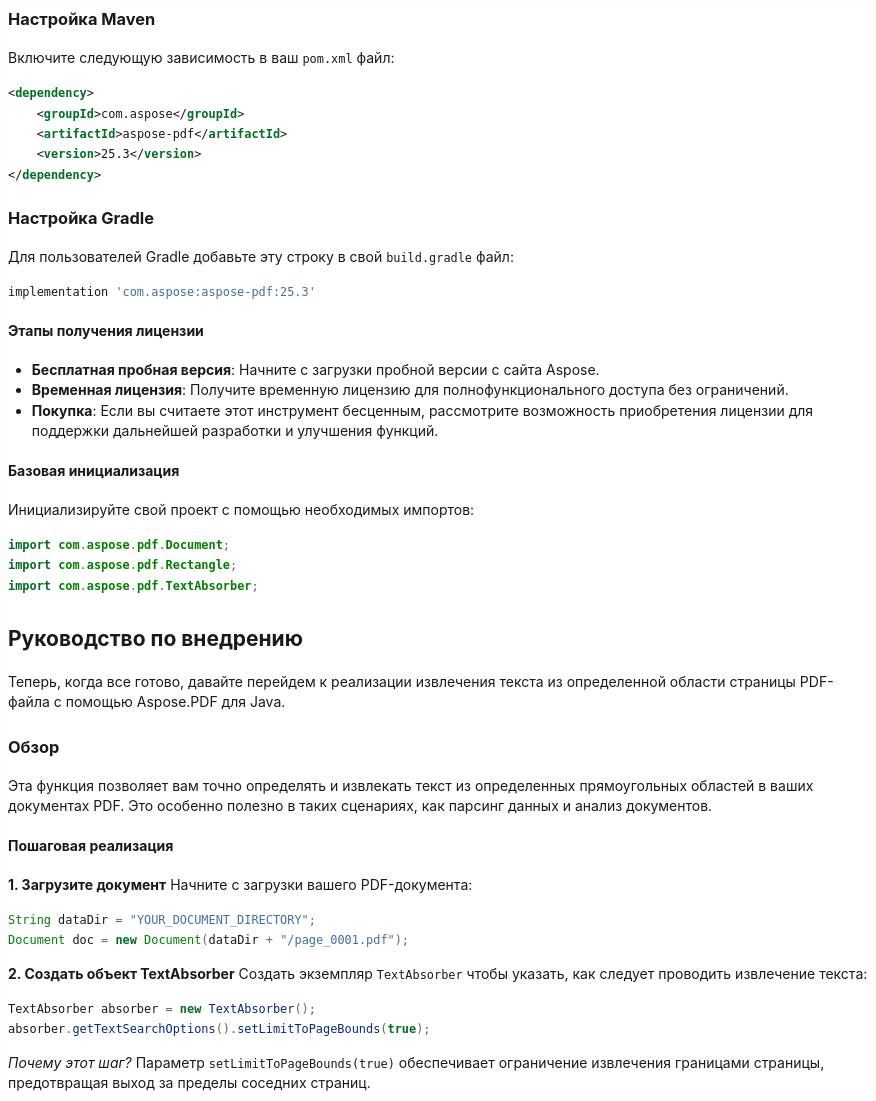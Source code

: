 ### Настройка Maven
Включите следующую зависимость в ваш `pom.xml` файл:
```xml
<dependency>
    <groupId>com.aspose</groupId>
    <artifactId>aspose-pdf</artifactId>
    <version>25.3</version>
</dependency>
```

### Настройка Gradle
Для пользователей Gradle добавьте эту строку в свой `build.gradle` файл:
```gradle
implementation 'com.aspose:aspose-pdf:25.3'
```

#### Этапы получения лицензии
- **Бесплатная пробная версия**: Начните с загрузки пробной версии с сайта Aspose.
- **Временная лицензия**: Получите временную лицензию для полнофункционального доступа без ограничений.
- **Покупка**: Если вы считаете этот инструмент бесценным, рассмотрите возможность приобретения лицензии для поддержки дальнейшей разработки и улучшения функций.

#### Базовая инициализация
Инициализируйте свой проект с помощью необходимых импортов:
```java
import com.aspose.pdf.Document;
import com.aspose.pdf.Rectangle;
import com.aspose.pdf.TextAbsorber;
```

## Руководство по внедрению
Теперь, когда все готово, давайте перейдем к реализации извлечения текста из определенной области страницы PDF-файла с помощью Aspose.PDF для Java.

### Обзор
Эта функция позволяет вам точно определять и извлекать текст из определенных прямоугольных областей в ваших документах PDF. Это особенно полезно в таких сценариях, как парсинг данных и анализ документов.

#### Пошаговая реализация
**1. Загрузите документ**
Начните с загрузки вашего PDF-документа:
```java
String dataDir = "YOUR_DOCUMENT_DIRECTORY";
Document doc = new Document(dataDir + "/page_0001.pdf");
```

**2. Создать объект TextAbsorber**
Создать экземпляр `TextAbsorber` чтобы указать, как следует проводить извлечение текста:
```java
TextAbsorber absorber = new TextAbsorber();
absorber.getTextSearchOptions().setLimitToPageBounds(true);
```
*Почему этот шаг?* Параметр `setLimitToPageBounds(true)` обеспечивает ограничение извлечения границами страницы, предотвращая выход за пределы соседних страниц.
